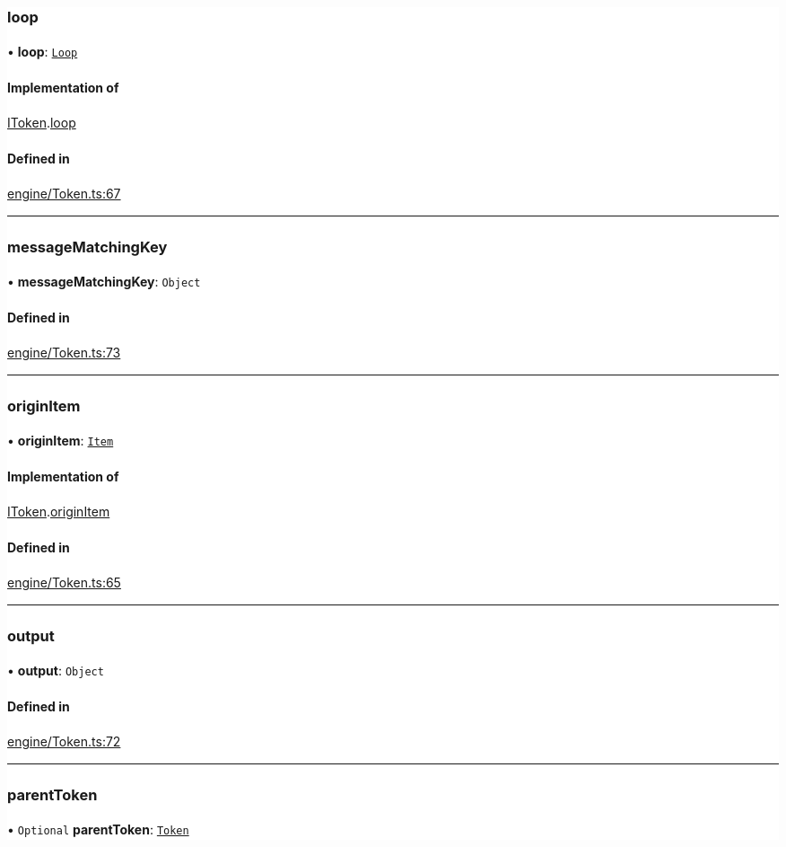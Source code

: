 ### loop

• **loop**: [`Loop`](Loop.md)

#### Implementation of

[IToken](../interfaces/IToken.md).[loop](../interfaces/IToken.md#loop)

#### Defined in

[engine/Token.ts:67](https://bitbucket.org/ralphhanna/bpmn-server/src/2ac50a51/WebApp/bpmnServer/src/engine/Token.ts#lines-67)

___

### messageMatchingKey

• **messageMatchingKey**: `Object`

#### Defined in

[engine/Token.ts:73](https://bitbucket.org/ralphhanna/bpmn-server/src/2ac50a51/WebApp/bpmnServer/src/engine/Token.ts#lines-73)

___

### originItem

• **originItem**: [`Item`](Item.md)

#### Implementation of

[IToken](../interfaces/IToken.md).[originItem](../interfaces/IToken.md#originitem)

#### Defined in

[engine/Token.ts:65](https://bitbucket.org/ralphhanna/bpmn-server/src/2ac50a51/WebApp/bpmnServer/src/engine/Token.ts#lines-65)

___

### output

• **output**: `Object`

#### Defined in

[engine/Token.ts:72](https://bitbucket.org/ralphhanna/bpmn-server/src/2ac50a51/WebApp/bpmnServer/src/engine/Token.ts#lines-72)

___

### parentToken

• `Optional` **parentToken**: [`Token`](Token.md)

